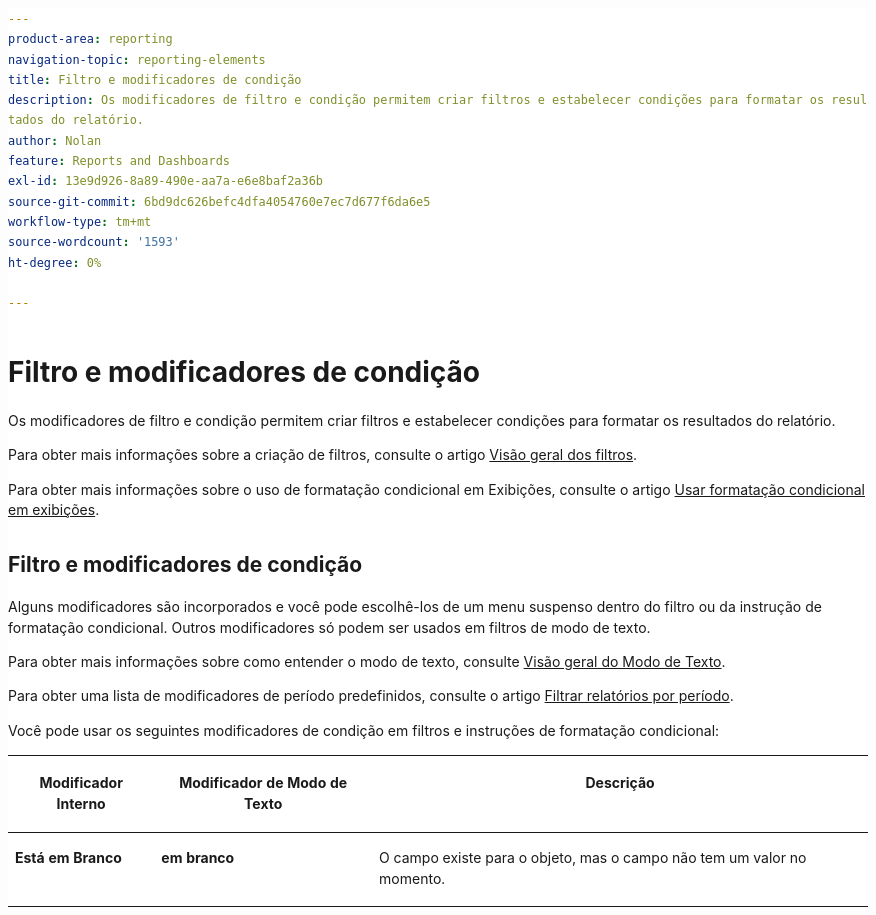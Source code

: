 ```yaml
---
product-area: reporting
navigation-topic: reporting-elements
title: Filtro e modificadores de condição
description: Os modificadores de filtro e condição permitem criar filtros e estabelecer condições para formatar os resultados do relatório.
author: Nolan
feature: Reports and Dashboards
exl-id: 13e9d926-8a89-490e-aa7a-e6e8baf2a36b
source-git-commit: 6bd9dc626befc4dfa4054760e7ec7d677f6da6e5
workflow-type: tm+mt
source-wordcount: '1593'
ht-degree: 0%

---
```


# Filtro e modificadores de condição





Os modificadores de filtro e condição permitem criar filtros e estabelecer condições para formatar os resultados do relatório.

Para obter mais informações sobre a criação de filtros, consulte o artigo [Visão geral dos filtros](../../../reports-and-dashboards/reports/reporting-elements/filters-overview.md).

Para obter mais informações sobre o uso de formatação condicional em Exibições, consulte o artigo [Usar formatação condicional em exibições](../../../reports-and-dashboards/reports/reporting-elements/use-conditional-formatting-views.md).

## Filtro e modificadores de condição

Alguns modificadores são incorporados e você pode escolhê-los de um menu suspenso dentro do filtro ou da instrução de formatação condicional. Outros modificadores só podem ser usados em filtros de modo de texto.

Para obter mais informações sobre como entender o modo de texto, consulte [Visão geral do Modo de Texto](../../../reports-and-dashboards/reports/text-mode/understand-text-mode.md).

Para obter uma lista de modificadores de período predefinidos, consulte o artigo [Filtrar relatórios por período](/help/quicksilver/reports-and-dashboards/reports/creating-and-managing-reports/filter-reports-time-frames.md).

Você pode usar os seguintes modificadores de condição em filtros e instruções de formatação condicional:

<table style="table-layout:auto"> 
 <col> 
 <col> 
 <col> 
 <thead> 
  <tr> 
   <th> <p><strong>Modificador Interno</strong> </p> </th> 
   <th> <p><strong>Modificador de Modo de Texto</strong> </p> </th> 
   <th> <p><strong>Descrição</strong> </p> </th> 
  </tr> 
 </thead> 
 <tbody> 
  <tr valign="top"> 
   <td> <p><strong>Está em Branco</strong> </p> </td> 
   <td> <p><strong>em branco</strong> </p> </td> 
   <td> <p>O campo existe para o objeto, mas o campo não tem um valor no momento.</p> </td> 
  </tr> 